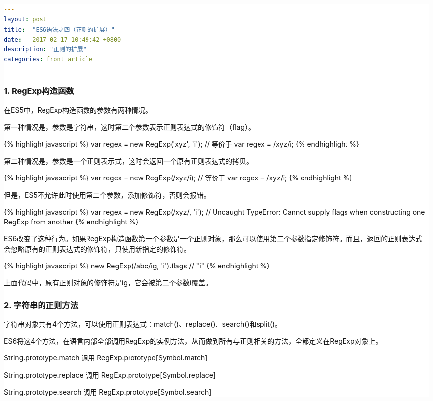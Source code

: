 ```yaml
---
layout: post
title:  "ES6语法之四（正则的扩展）"
date:   2017-02-17 10:49:42 +0800
description: "正则的扩展"
categories: front article
---
```


### 1. RegExp构造函数

在ES5中，RegExp构造函数的参数有两种情况。

第一种情况是，参数是字符串，这时第二个参数表示正则表达式的修饰符（flag）。

{% highlight javascript %}
var regex = new RegExp('xyz', 'i');
// 等价于
var regex = /xyz/i;
{% endhighlight %}

第二种情况是，参数是一个正则表示式，这时会返回一个原有正则表达式的拷贝。

{% highlight javascript %}
var regex = new RegExp(/xyz/i);
// 等价于
var regex = /xyz/i;
{% endhighlight %}

但是，ES5不允许此时使用第二个参数，添加修饰符，否则会报错。

{% highlight javascript %}
var regex = new RegExp(/xyz/, 'i');
// Uncaught TypeError: Cannot supply flags when constructing one RegExp from another
{% endhighlight %}

ES6改变了这种行为。如果RegExp构造函数第一个参数是一个正则对象，那么可以使用第二个参数指定修饰符。而且，返回的正则表达式会忽略原有的正则表达式的修饰符，只使用新指定的修饰符。

{% highlight javascript %}
new RegExp(/abc/ig, 'i').flags
// "i"
{% endhighlight %}

上面代码中，原有正则对象的修饰符是ig，它会被第二个参数i覆盖。

### 2. 字符串的正则方法

字符串对象共有4个方法，可以使用正则表达式：match()、replace()、search()和split()。

ES6将这4个方法，在语言内部全部调用RegExp的实例方法，从而做到所有与正则相关的方法，全都定义在RegExp对象上。

String.prototype.match 调用 RegExp.prototype[Symbol.match]

String.prototype.replace 调用 RegExp.prototype[Symbol.replace]

String.prototype.search 调用 RegExp.prototype[Symbol.search]
